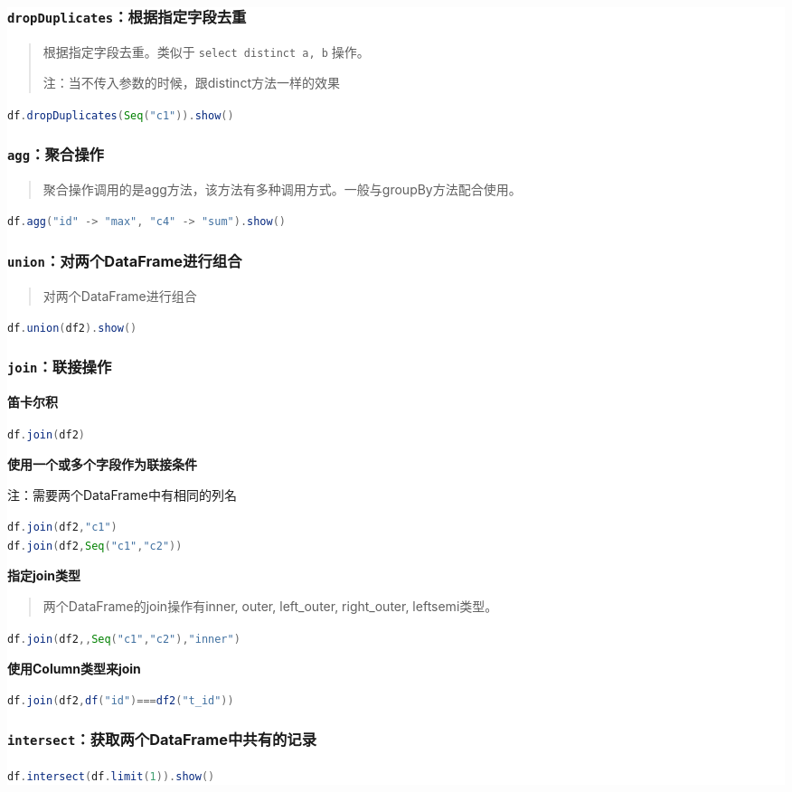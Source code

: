 ### `dropDuplicates`：根据指定字段去重

> 根据指定字段去重。类似于 `select distinct a, b` 操作。
>
> 注：当不传入参数的时候，跟distinct方法一样的效果

```scala
df.dropDuplicates(Seq("c1")).show()
```

### `agg`：聚合操作

> 聚合操作调用的是agg方法，该方法有多种调用方式。一般与groupBy方法配合使用。

```scala
df.agg("id" -> "max", "c4" -> "sum").show()
```

### `union`：对两个DataFrame进行组合

> 对两个DataFrame进行组合

```scala
df.union(df2).show()
```

### `join`：联接操作

**笛卡尔积**

```scala
df.join(df2)
```

**使用一个或多个字段作为联接条件**

注：需要两个DataFrame中有相同的列名

```scala
df.join(df2,"c1")
df.join(df2,Seq("c1","c2"))
```

**指定join类型**

> 两个DataFrame的join操作有inner, outer, left_outer, right_outer, leftsemi类型。

```scala
df.join(df2,,Seq("c1","c2"),"inner")
```

**使用Column类型来join**

```scala
df.join(df2,df("id")===df2("t_id"))
```

### `intersect`：获取两个DataFrame中共有的记录

```scala
df.intersect(df.limit(1)).show()
```
